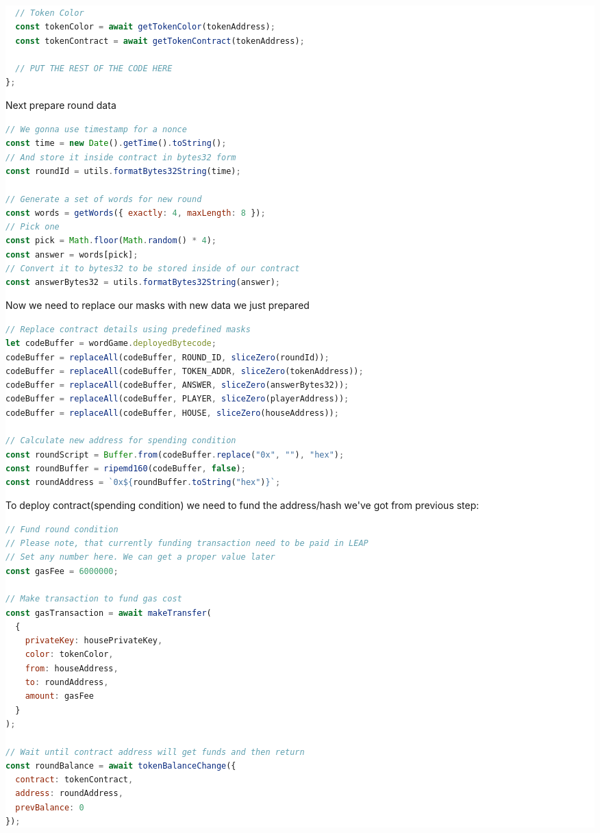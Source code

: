 ```javascript
  // Token Color
  const tokenColor = await getTokenColor(tokenAddress);
  const tokenContract = await getTokenContract(tokenAddress);
  
  // PUT THE REST OF THE CODE HERE
};
```
Next prepare round data

```javascript
// We gonna use timestamp for a nonce
const time = new Date().getTime().toString();
// And store it inside contract in bytes32 form
const roundId = utils.formatBytes32String(time);

// Generate a set of words for new round
const words = getWords({ exactly: 4, maxLength: 8 });
// Pick one
const pick = Math.floor(Math.random() * 4);
const answer = words[pick];
// Convert it to bytes32 to be stored inside of our contract
const answerBytes32 = utils.formatBytes32String(answer);
```

Now we need to replace our masks with new data we just prepared
```javascript
// Replace contract details using predefined masks
let codeBuffer = wordGame.deployedBytecode;
codeBuffer = replaceAll(codeBuffer, ROUND_ID, sliceZero(roundId));
codeBuffer = replaceAll(codeBuffer, TOKEN_ADDR, sliceZero(tokenAddress));
codeBuffer = replaceAll(codeBuffer, ANSWER, sliceZero(answerBytes32));
codeBuffer = replaceAll(codeBuffer, PLAYER, sliceZero(playerAddress));
codeBuffer = replaceAll(codeBuffer, HOUSE, sliceZero(houseAddress));

// Calculate new address for spending condition
const roundScript = Buffer.from(codeBuffer.replace("0x", ""), "hex");
const roundBuffer = ripemd160(codeBuffer, false);
const roundAddress = `0x${roundBuffer.toString("hex")}`;
```

To deploy contract(spending condition) we need to fund the address/hash we've got from previous step:
```javascript
// Fund round condition
// Please note, that currently funding transaction need to be paid in LEAP
// Set any number here. We can get a proper value later
const gasFee = 6000000;

// Make transaction to fund gas cost
const gasTransaction = await makeTransfer(
  {
    privateKey: housePrivateKey,
    color: tokenColor,
    from: houseAddress,
    to: roundAddress,
    amount: gasFee
  }
);

// Wait until contract address will get funds and then return
const roundBalance = await tokenBalanceChange({
  contract: tokenContract,
  address: roundAddress,
  prevBalance: 0
});
```